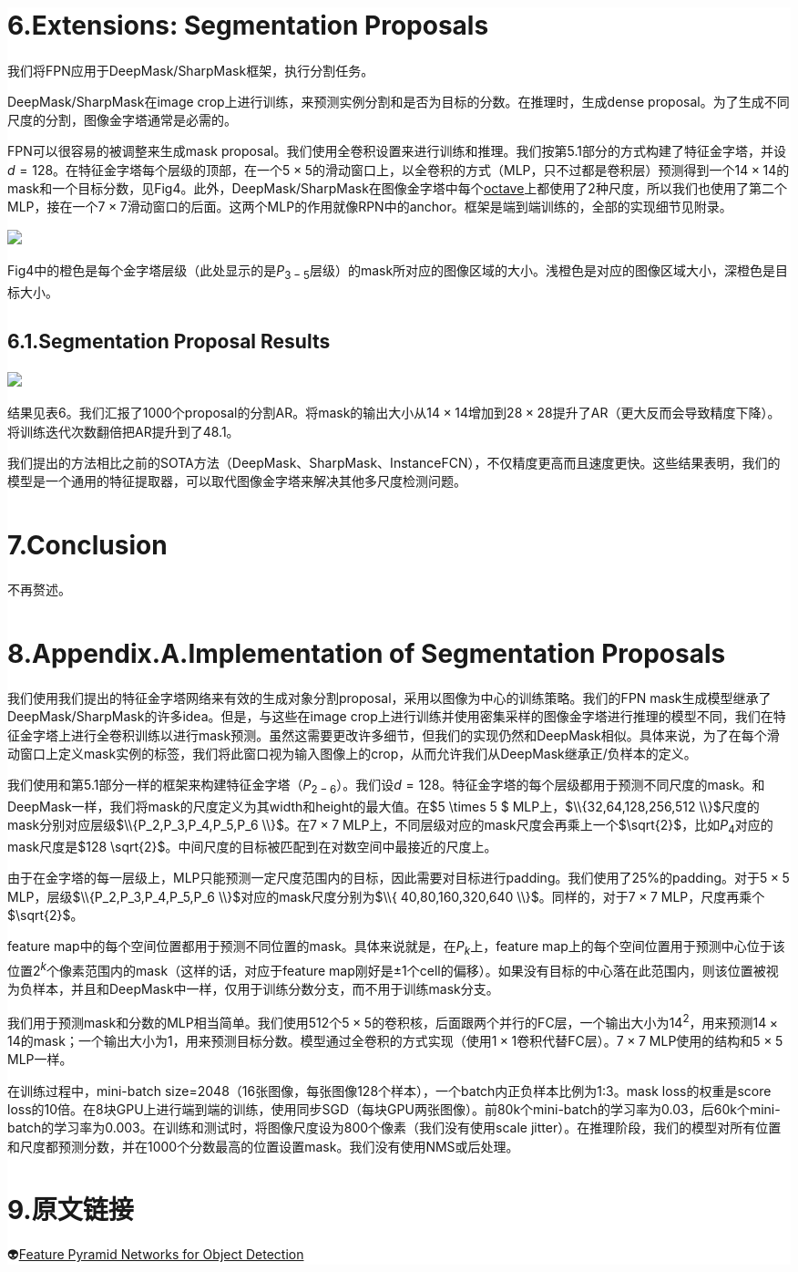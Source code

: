 # 6.Extensions: Segmentation Proposals

我们将FPN应用于DeepMask/SharpMask框架，执行分割任务。

DeepMask/SharpMask在image crop上进行训练，来预测实例分割和是否为目标的分数。在推理时，生成dense proposal。为了生成不同尺度的分割，图像金字塔通常是必需的。

FPN可以很容易的被调整来生成mask proposal。我们使用全卷积设置来进行训练和推理。我们按第5.1部分的方式构建了特征金字塔，并设$d=128$。在特征金字塔每个层级的顶部，在一个$5 \times 5$的滑动窗口上，以全卷积的方式（MLP，只不过都是卷积层）预测得到一个$14 \times 14$的mask和一个目标分数，见Fig4。此外，DeepMask/SharpMask在图像金字塔中每个[octave](http://shichaoxin.com/2022/12/29/OpenCV基础-第三十六课-SIFT特征检测/#11建立高斯差分金字塔)上都使用了2种尺度，所以我们也使用了第二个MLP，接在一个$7 \times 7$滑动窗口的后面。这两个MLP的作用就像RPN中的anchor。框架是端到端训练的，全部的实现细节见附录。

![](https://xjeffblogimg.oss-cn-beijing.aliyuncs.com/BLOGIMG/BlogImage/AIPapers/FPN/9.png)

Fig4中的橙色是每个金字塔层级（此处显示的是$P_{3-5}$层级）的mask所对应的图像区域的大小。浅橙色是对应的图像区域大小，深橙色是目标大小。

## 6.1.Segmentation Proposal Results

![](https://xjeffblogimg.oss-cn-beijing.aliyuncs.com/BLOGIMG/BlogImage/AIPapers/FPN/10.png)

结果见表6。我们汇报了1000个proposal的分割AR。将mask的输出大小从$14\times 14$增加到$28 \times 28$提升了AR（更大反而会导致精度下降）。将训练迭代次数翻倍把AR提升到了48.1。

我们提出的方法相比之前的SOTA方法（DeepMask、SharpMask、InstanceFCN），不仅精度更高而且速度更快。这些结果表明，我们的模型是一个通用的特征提取器，可以取代图像金字塔来解决其他多尺度检测问题。

# 7.Conclusion

不再赘述。

# 8.Appendix.A.Implementation of Segmentation Proposals

我们使用我们提出的特征金字塔网络来有效的生成对象分割proposal，采用以图像为中心的训练策略。我们的FPN mask生成模型继承了DeepMask/SharpMask的许多idea。但是，与这些在image crop上进行训练并使用密集采样的图像金字塔进行推理的模型不同，我们在特征金字塔上进行全卷积训练以进行mask预测。虽然这需要更改许多细节，但我们的实现仍然和DeepMask相似。具体来说，为了在每个滑动窗口上定义mask实例的标签，我们将此窗口视为输入图像上的crop，从而允许我们从DeepMask继承正/负样本的定义。

我们使用和第5.1部分一样的框架来构建特征金字塔（$P_{2-6}$）。我们设$d=128$。特征金字塔的每个层级都用于预测不同尺度的mask。和DeepMask一样，我们将mask的尺度定义为其width和height的最大值。在$5 \times 5 $ MLP上，$\\{32,64,128,256,512 \\}$尺度的mask分别对应层级$\\{P_2,P_3,P_4,P_5,P_6 \\}$。在$7 \times 7$ MLP上，不同层级对应的mask尺度会再乘上一个$\sqrt{2}$，比如$P_4$对应的mask尺度是$128 \sqrt{2}$。中间尺度的目标被匹配到在对数空间中最接近的尺度上。

由于在金字塔的每一层级上，MLP只能预测一定尺度范围内的目标，因此需要对目标进行padding。我们使用了25%的padding。对于$5 \times 5$ MLP，层级$\\{P_2,P_3,P_4,P_5,P_6 \\}$对应的mask尺度分别为$\\{ 40,80,160,320,640 \\}$。同样的，对于$7 \times 7$ MLP，尺度再乘个$\sqrt{2}$。

feature map中的每个空间位置都用于预测不同位置的mask。具体来说就是，在$P_k$上，feature map上的每个空间位置用于预测中心位于该位置$2^k$个像素范围内的mask（这样的话，对应于feature map刚好是$\pm 1$个cell的偏移）。如果没有目标的中心落在此范围内，则该位置被视为负样本，并且和DeepMask中一样，仅用于训练分数分支，而不用于训练mask分支。

我们用于预测mask和分数的MLP相当简单。我们使用512个$5 \times 5$的卷积核，后面跟两个并行的FC层，一个输出大小为$14^2$，用来预测$14 \times 14$的mask；一个输出大小为1，用来预测目标分数。模型通过全卷积的方式实现（使用$1\times 1$卷积代替FC层）。$7 \times 7$ MLP使用的结构和$5 \times 5$ MLP一样。

在训练过程中，mini-batch size=2048（16张图像，每张图像128个样本），一个batch内正负样本比例为1:3。mask loss的权重是score loss的10倍。在8块GPU上进行端到端的训练，使用同步SGD（每块GPU两张图像）。前80k个mini-batch的学习率为0.03，后60k个mini-batch的学习率为0.003。在训练和测试时，将图像尺度设为800个像素（我们没有使用scale jitter）。在推理阶段，我们的模型对所有位置和尺度都预测分数，并在1000个分数最高的位置设置mask。我们没有使用NMS或后处理。

# 9.原文链接

👽[Feature Pyramid Networks for Object Detection](https://github.com/x-jeff/AI_Papers/blob/master/Feature%20Pyramid%20Networks%20for%20Object%20Detection.pdf)